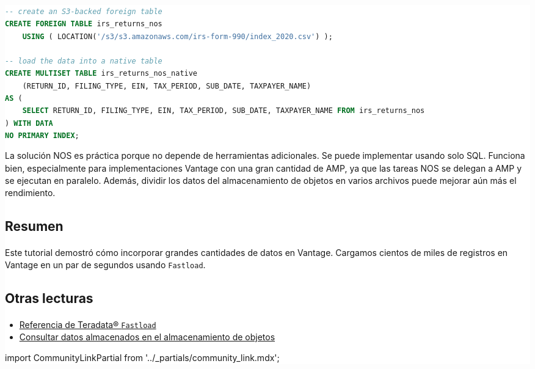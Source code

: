 ```sql
-- create an S3-backed foreign table
CREATE FOREIGN TABLE irs_returns_nos
    USING ( LOCATION('/s3/s3.amazonaws.com/irs-form-990/index_2020.csv') );

-- load the data into a native table
CREATE MULTISET TABLE irs_returns_nos_native
    (RETURN_ID, FILING_TYPE, EIN, TAX_PERIOD, SUB_DATE, TAXPAYER_NAME)
AS (
    SELECT RETURN_ID, FILING_TYPE, EIN, TAX_PERIOD, SUB_DATE, TAXPAYER_NAME FROM irs_returns_nos
) WITH DATA
NO PRIMARY INDEX;
```

La solución NOS es práctica porque no depende de herramientas adicionales. Se puede implementar usando solo SQL. Funciona bien, especialmente para implementaciones Vantage con una gran cantidad de AMP, ya que las tareas NOS se delegan a AMP y se ejecutan en paralelo. Además, dividir los datos del almacenamiento de objetos en varios archivos puede mejorar aún más el rendimiento.

## Resumen

Este tutorial demostró cómo incorporar grandes cantidades de datos en Vantage. Cargamos cientos de miles de registros en Vantage en un par de segundos usando `Fastload`.

## Otras lecturas

* [Referencia de Teradata® `Fastload`](https://docs.teradata.com/r/hBBrRBhRY0MFN4~xApbUqw/root)
* [Consultar datos almacenados en el almacenamiento de objetos](../manage-data/nos.md)

import CommunityLinkPartial from '../_partials/community_link.mdx';

<CommunityLinkPartial />